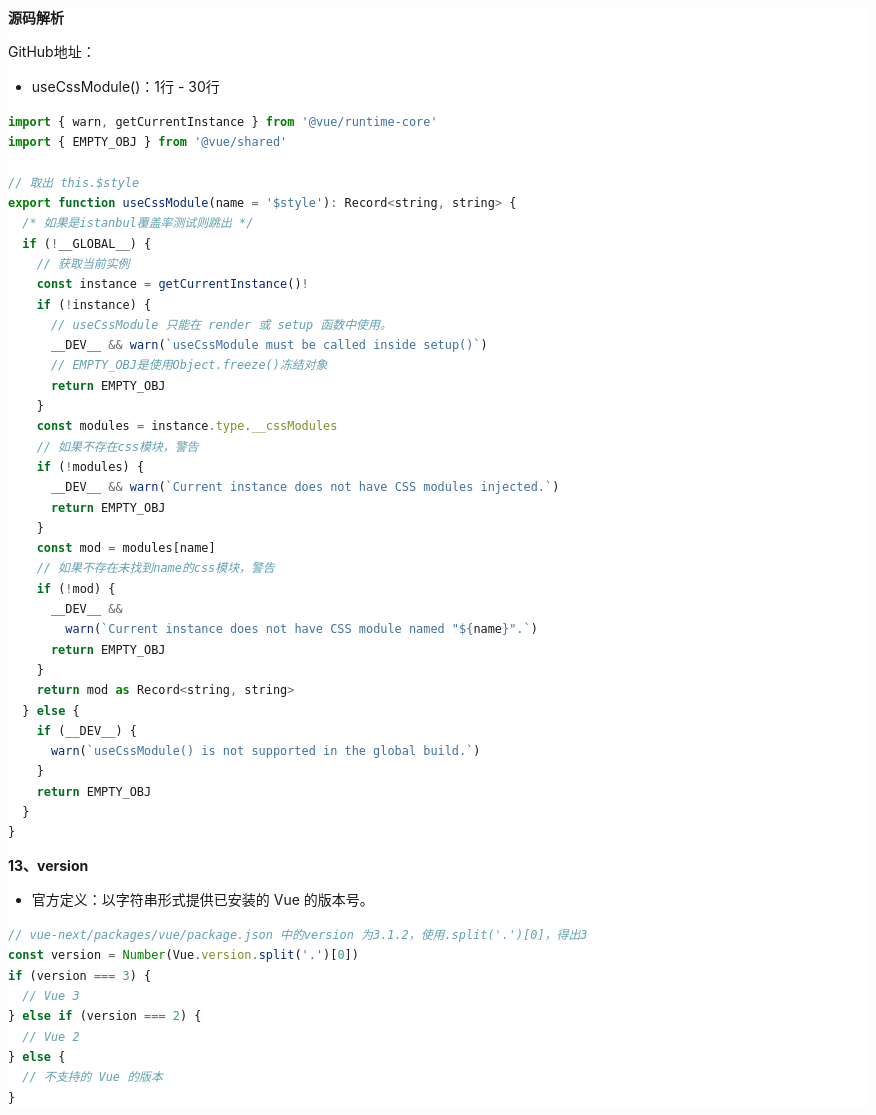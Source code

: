 <b>源码解析</b>

GitHub地址：

- useCssModule()：1行 - 30行

```js
import { warn, getCurrentInstance } from '@vue/runtime-core'
import { EMPTY_OBJ } from '@vue/shared'

// 取出 this.$style 
export function useCssModule(name = '$style'): Record<string, string> {
  /* 如果是istanbul覆盖率测试则跳出 */
  if (!__GLOBAL__) {
    // 获取当前实例
    const instance = getCurrentInstance()!
    if (!instance) {
      // useCssModule 只能在 render 或 setup 函数中使用。
      __DEV__ && warn(`useCssModule must be called inside setup()`)
      // EMPTY_OBJ是使用Object.freeze()冻结对象
      return EMPTY_OBJ
    }
    const modules = instance.type.__cssModules
    // 如果不存在css模块，警告
    if (!modules) {
      __DEV__ && warn(`Current instance does not have CSS modules injected.`)
      return EMPTY_OBJ
    }
    const mod = modules[name]
    // 如果不存在未找到name的css模块，警告
    if (!mod) {
      __DEV__ &&
        warn(`Current instance does not have CSS module named "${name}".`)
      return EMPTY_OBJ
    }
    return mod as Record<string, string>
  } else {
    if (__DEV__) {
      warn(`useCssModule() is not supported in the global build.`)
    }
    return EMPTY_OBJ
  }
}
```

<b>13、version</b>

- 官方定义：以字符串形式提供已安装的 Vue 的版本号。

```js
// vue-next/packages/vue/package.json 中的version 为3.1.2，使用.split('.')[0]，得出3
const version = Number(Vue.version.split('.')[0])
if (version === 3) {
  // Vue 3
} else if (version === 2) {
  // Vue 2
} else {
  // 不支持的 Vue 的版本
}
```



